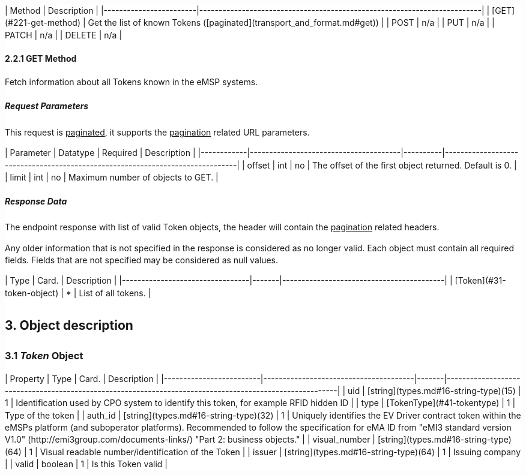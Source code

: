
<div></div>
| Method                 | Description                                                             |
|------------------------|-------------------------------------------------------------------------|
| [GET](#221-get-method) | Get the list of known Tokens ([paginated](transport_and_format.md#get)) |
| POST                   | n/a                                                                     |
| PUT                    | n/a                                                                     |
| PATCH                  | n/a                                                                     |
| DELETE                 | n/a                                                                     |
<div></div>


#### 2.2.1 __GET__ Method

Fetch information about all Tokens known in the eMSP systems.

##### Request Parameters

This request is [paginated](transport_and_format.md#get), it supports the [pagination](transport_and_format.md#paginated-request) related URL parameters.

<div></div>
| Parameter  | Datatype                              | Required | Description                                                                   |
|------------|---------------------------------------|----------|-------------------------------------------------------------------------------|
| offset     | int                                   | no       | The offset of the first object returned. Default is 0.                        |
| limit      | int                                   | no       | Maximum number of objects to GET.                                             |
<div></div>


##### Response Data

The endpoint response with list of valid Token objects, the header will contain the [pagination](transport_and_format.md#paginated-response) related headers. 

Any older information that is not specified in the response is considered as no longer valid.
Each object must contain all required fields. Fields that are not specified may be considered as null values.


<div></div>
| Type                            | Card. | Description                              |
|---------------------------------|-------|------------------------------------------|
| [Token](#31-token-object)       | *     | List of all tokens.                      |
<div></div>


## 3. Object description

### 3.1 _Token_ Object

<div></div>
| Property                | Type                                  | Card. | Description                                                                                             |
|-------------------------|---------------------------------------|-------|---------------------------------------------------------------------------------------------------------|
| uid                     | [string](types.md#16-string-type)(15) | 1     | Identification used by CPO system to identify this token, for example RFID hidden ID                    |
| type                    | [TokenType](#41-tokentype)            | 1     | Type of the token                                                                                       |
| auth_id                 | [string](types.md#16-string-type)(32) | 1     | Uniquely identifies the EV Driver contract token within the eMSPs platform (and suboperator platforms). Recommended to follow the specification for eMA ID from "eMI3 standard version V1.0" (http://emi3group.com/documents-links/) "Part 2: business objects." |
| visual_number           | [string](types.md#16-string-type)(64) | 1     | Visual readable number/identification of the Token                                                      |
| issuer                  | [string](types.md#16-string-type)(64) | 1     | Issuing company                                                                                         |
| valid                   | boolean                               | 1     | Is this Token valid                                                                                     |